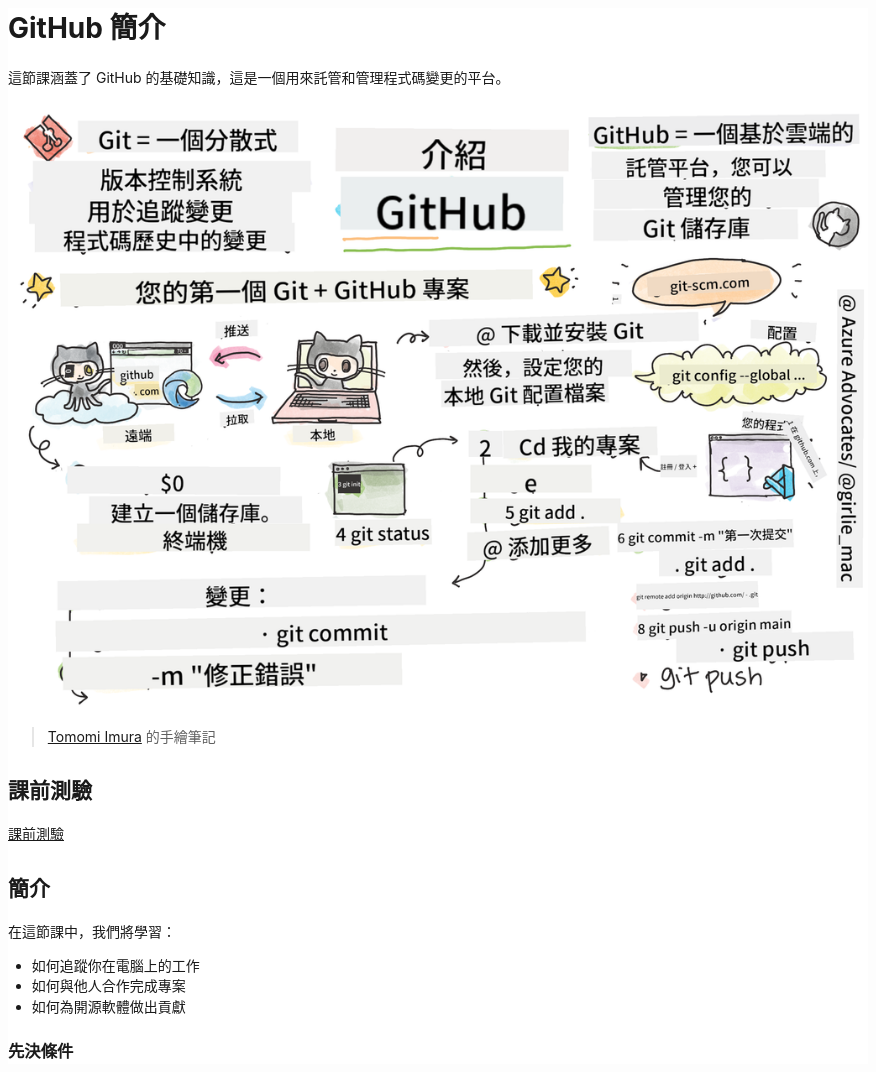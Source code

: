
# GitHub 簡介

這節課涵蓋了 GitHub 的基礎知識，這是一個用來託管和管理程式碼變更的平台。

![GitHub 簡介](../../../../translated_images/webdev101-github.8846d7971abef6f947909b4f9d343e2a23778aa716ca6b9d71df7174ee5009ac.mo.png)
> [Tomomi Imura](https://twitter.com/girlie_mac) 的手繪筆記

## 課前測驗
[課前測驗](https://ashy-river-0debb7803.1.azurestaticapps.net/quiz/3)

## 簡介

在這節課中，我們將學習：

- 如何追蹤你在電腦上的工作
- 如何與他人合作完成專案
- 如何為開源軟體做出貢獻

### 先決條件
